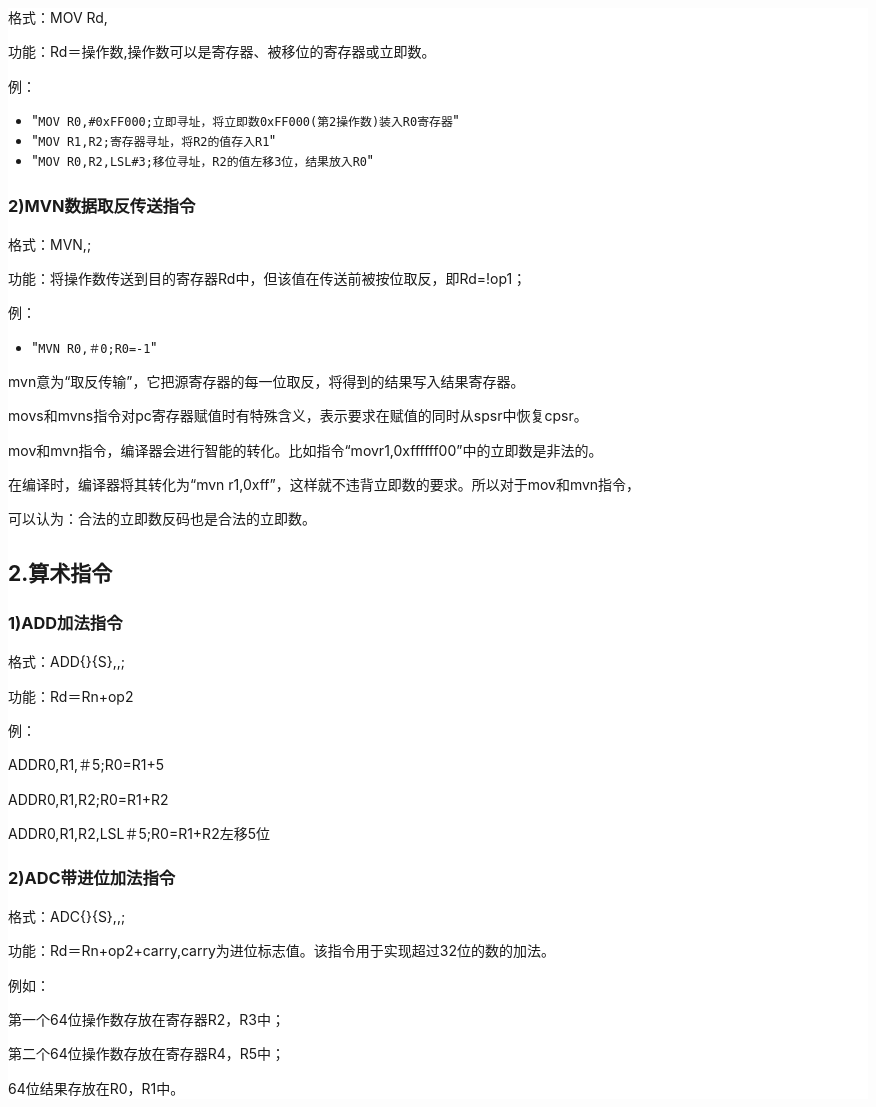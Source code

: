 
格式：MOV Rd,

功能：Rd＝操作数,操作数可以是寄存器、被移位的寄存器或立即数。

例：

   - "`MOV R0,#0xFF000;立即寻址，将立即数0xFF000(第2操作数)装入R0寄存器`"
   - "`MOV R1,R2;寄存器寻址，将R2的值存入R1`"
   - "`MOV R0,R2,LSL#3;移位寻址，R2的值左移3位，结果放入R0`"

### 2)MVN数据取反传送指令


格式：MVN,;

功能：将操作数传送到目的寄存器Rd中，但该值在传送前被按位取反，即Rd=!op1；

例：
   - "`MVN R0,＃0;R0=-1`" 

mvn意为“取反传输”，它把源寄存器的每一位取反，将得到的结果写入结果寄存器。

movs和mvns指令对pc寄存器赋值时有特殊含义，表示要求在赋值的同时从spsr中恢复cpsr。

mov和mvn指令，编译器会进行智能的转化。比如指令“movr1,0xffffff00”中的立即数是非法的。

在编译时，编译器将其转化为“mvn r1,0xff”，这样就不违背立即数的要求。所以对于mov和mvn指令，

可以认为：合法的立即数反码也是合法的立即数。


## 2.算术指令

### 1)ADD加法指令

格式：ADD{}{S},,;

功能：Rd＝Rn+op2

例：

ADDR0,R1,＃5;R0=R1+5

ADDR0,R1,R2;R0=R1+R2

ADDR0,R1,R2,LSL＃5;R0=R1+R2左移5位

### 2)ADC带进位加法指令

格式：ADC{}{S},,;

功能：Rd＝Rn+op2+carry,carry为进位标志值。该指令用于实现超过32位的数的加法。

例如：

第一个64位操作数存放在寄存器R2，R3中；

第二个64位操作数存放在寄存器R4，R5中；

64位结果存放在R0，R1中。

